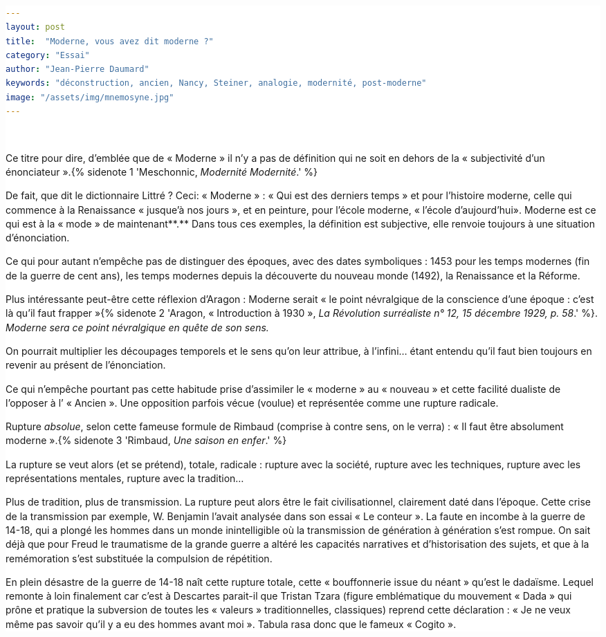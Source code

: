 ```yaml
---
layout: post
title:  "Moderne, vous avez dit moderne ?"
category: "Essai"
author: "Jean-Pierre Daumard"
keywords: "déconstruction, ancien, Nancy, Steiner, analogie, modernité, post-moderne" 
image: "/assets/img/mnemosyne.jpg"
---
```


<br/>


Ce titre pour dire, d’emblée que de « Moderne » il n’y a pas de définition qui ne soit en dehors de la « subjectivité d’un énonciateur ».{% sidenote 1 'Meschonnic, *Modernité Modernité*.' %}

De fait, que dit le dictionnaire Littré ? Ceci: « Moderne » : « Qui est des derniers temps » et pour l’histoire moderne, celle qui commence à la Renaissance « jusque’à nos jours », et en peinture, pour l’école moderne, « l’école d’aujourd’hui». Moderne est ce qui est à la « mode » de maintenant**.** Dans tous ces exemples, la définition est subjective, elle renvoie toujours à une situation d’énonciation.

Ce qui pour autant n’empêche pas de distinguer des époques, avec des dates symboliques : 1453  pour les temps modernes (fin de la guerre de cent ans), les temps modernes depuis la découverte du nouveau monde (1492), la Renaissance et la Réforme. 

Plus intéressante peut-être cette réflexion d’Aragon : Moderne serait « le point névralgique de la conscience d’une époque : c’est là qu’il faut frapper »{% sidenote 2 'Aragon, « Introduction à 1930 », *La Révolution surréaliste n° 12, 15 décembre 1929, p. 58*.' %}. *Moderne sera ce point névralgique en quête de son sens.*

On pourrait multiplier les découpages temporels et le sens qu’on leur attribue, à l’infini… étant entendu qu’il faut bien toujours en revenir au présent de l’énonciation.

Ce qui n’empêche pourtant pas cette habitude prise d’assimiler le « moderne » au « nouveau » et cette facilité dualiste de l’opposer à l’ « Ancien ». Une opposition parfois vécue (voulue) et représentée comme une rupture radicale. 

Rupture *absolue*, selon cette fameuse formule de Rimbaud (comprise à contre sens, on le verra) : « Il faut être absolument moderne ».{% sidenote 3 'Rimbaud, *Une saison en enfer*.' %}

La rupture se veut alors (et se prétend), totale, radicale : rupture avec la société, rupture avec les techniques, rupture avec les représentations mentales, rupture avec la tradition…

Plus de tradition, plus de transmission. La rupture peut alors être le fait civilisationnel, clairement daté dans l’époque. Cette crise de la transmission par exemple, W. Benjamin l’avait analysée dans son essai « Le conteur ». La faute en incombe à la guerre de 14-18, qui a plongé les hommes dans un monde inintelligible où la transmission de génération à génération s’est rompue. On sait déjà que pour Freud le traumatisme de la grande guerre a altéré les capacités narratives et d’historisation des sujets, et que à la remémoration s’est substituée la compulsion de répétition.

En plein désastre de la guerre de 14-18 naît cette rupture totale, cette « bouffonnerie issue du néant » qu’est le dadaïsme. Lequel remonte à loin finalement car c’est à Descartes parait-il que Tristan Tzara (figure emblématique du mouvement « Dada » qui prône et pratique la subversion de toutes les « valeurs » traditionnelles, classiques) reprend cette déclaration : « Je ne veux même pas savoir qu’il y a eu des hommes avant moi ». Tabula rasa donc que le fameux « Cogito ».
